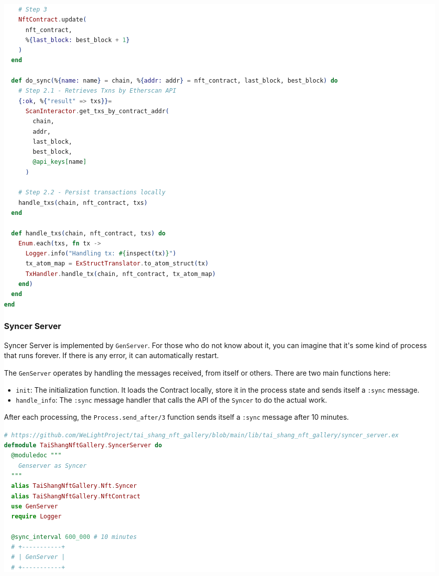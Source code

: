 ```elixir
    # Step 3
    NftContract.update(
      nft_contract,
      %{last_block: best_block + 1}
    )
  end

  def do_sync(%{name: name} = chain, %{addr: addr} = nft_contract, last_block, best_block) do
    # Step 2.1 - Retrieves Txns by Etherscan API
    {:ok, %{"result" => txs}}=
      ScanInteractor.get_txs_by_contract_addr(
        chain,
        addr,
        last_block,
        best_block,
        @api_keys[name]
      )

    # Step 2.2 - Persist transactions locally
    handle_txs(chain, nft_contract, txs)
  end

  def handle_txs(chain, nft_contract, txs) do
    Enum.each(txs, fn tx ->
      Logger.info("Handling tx: #{inspect(tx)}")
      tx_atom_map = ExStructTranslator.to_atom_struct(tx)
      TxHandler.handle_tx(chain, nft_contract, tx_atom_map)
    end)
  end
end
```

### Syncer Server

Syncer Server is implemented by `GenServer`.  For those who do not know about it, you can imagine that it's some kind of process that runs forever.  If there is any error, it can automatically restart.  

The `GenServer` operates by handling the messages received, from itself or others.  There are two main functions here:  

* `init`: The initialization function.  It loads the Contract locally, store it in the process state and sends itself a `:sync` message.  
* `handle_info`: The `:sync` message handler that calls the API of the `Syncer` to do the actual work.  

After each processing, the `Process.send_after/3` function sends itself a `:sync` message after 10 minutes.  

```elixir
# https://github.com/WeLightProject/tai_shang_nft_gallery/blob/main/lib/tai_shang_nft_gallery/syncer_server.ex
defmodule TaiShangNftGallery.SyncerServer do
  @moduledoc """
    Genserver as Syncer
  """
  alias TaiShangNftGallery.Nft.Syncer
  alias TaiShangNftGallery.NftContract
  use GenServer
  require Logger

  @sync_interval 600_000 # 10 minutes
  # +-----------+
  # | GenServer |
  # +-----------+
```